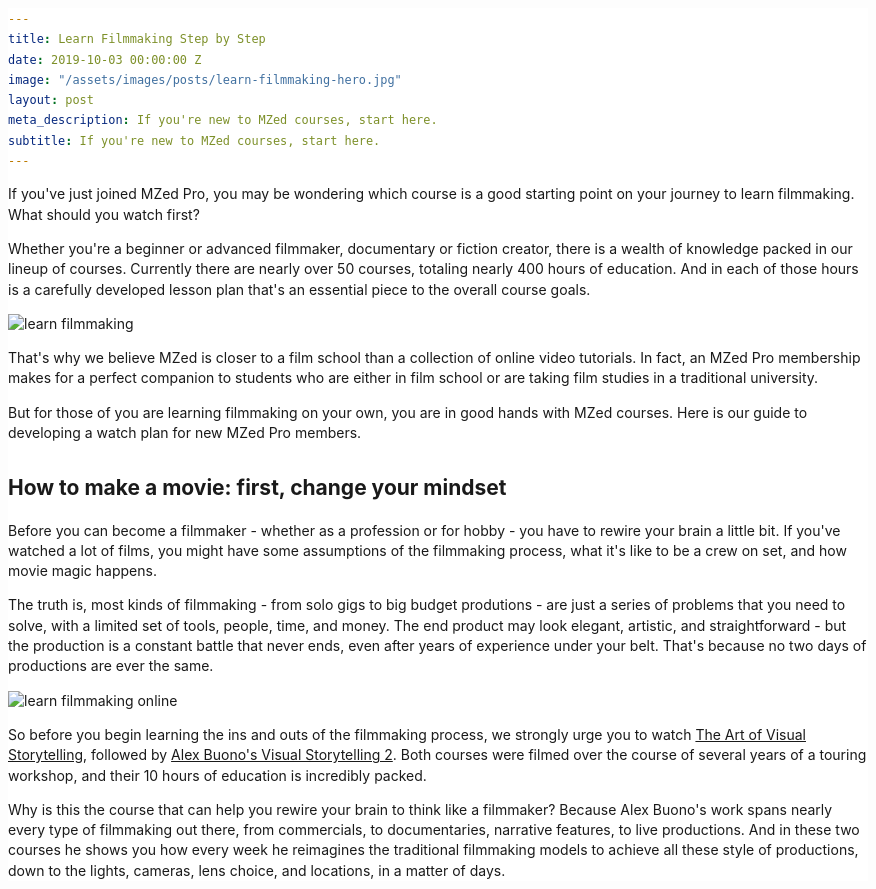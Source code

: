 ```yaml
---
title: Learn Filmmaking Step by Step
date: 2019-10-03 00:00:00 Z
image: "/assets/images/posts/learn-filmmaking-hero.jpg"
layout: post
meta_description: If you're new to MZed courses, start here.
subtitle: If you're new to MZed courses, start here.
---
```


If you've just joined MZed Pro, you may be wondering which course is a good starting point on your journey to learn filmmaking. What should you watch first?

Whether you're a beginner or advanced filmmaker, documentary or fiction creator, there is a wealth of knowledge packed in our lineup of courses. Currently there are nearly over 50 courses, totaling nearly 400 hours of education. And in each of those hours is a carefully developed lesson plan that's an essential piece to the overall course goals.

![learn filmmaking](https://mzed-cdn1.sfo2.cdn.digitaloceanspaces.com/images/news/learn-filmmaking.jpg)

That's why we believe MZed is closer to a film school than a collection of online video tutorials. In fact, an MZed Pro membership makes for a perfect companion to students who are either in film school or are taking film studies in a traditional university.

But for those of you are learning filmmaking on your own, you are in good hands with MZed courses. Here is our guide to developing a watch plan for new MZed Pro members.

## How to make a movie: first, change your mindset

Before you can become a filmmaker - whether as a profession or for hobby - you have to rewire your brain a little bit. If you've watched a lot of films, you might have some assumptions of the filmmaking process, what it's like to be a crew on set, and how movie magic happens.

The truth is, most kinds of filmmaking - from solo gigs to big budget produtions - are just a series of problems that you need to solve, with a limited set of tools, people, time, and money. The end product may look elegant, artistic, and straightforward - but the production is a constant battle that never ends, even after years of experience under your belt. That's because no two days of productions are ever the same.

![learn filmmaking online](https://mzed-cdn1.sfo2.cdn.digitaloceanspaces.com/images/news/learn-filmmaking-online.jpg)

So before you begin learning the ins and outs of the filmmaking process, we strongly urge you to watch [The Art of Visual Storytelling](https://www.mzed.com/courses/art-of-visual-storytelling), followed by [Alex Buono's Visual Storytelling 2](https://www.mzed.com/courses/visual-storytelling-2). Both courses were filmed over the course of several years of a touring workshop, and their 10 hours of education is incredibly packed.

Why is this the course that can help you rewire your brain to think like a filmmaker? Because Alex Buono's work spans nearly every type of filmmaking out there, from commercials, to documentaries, narrative features, to live productions. And in these two courses he shows you how every week he reimagines the traditional filmmaking models to achieve all these style of productions, down to the lights, cameras, lens choice, and locations, in a matter of days.

